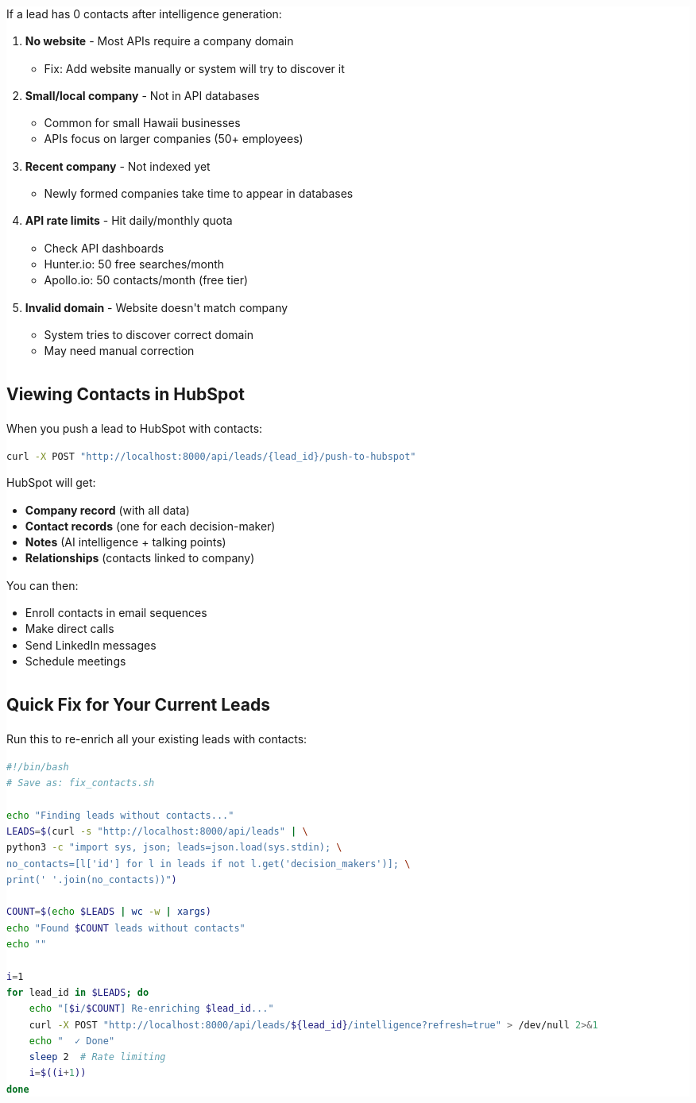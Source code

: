 If a lead has 0 contacts after intelligence generation:

1. **No website** - Most APIs require a company domain
   - Fix: Add website manually or system will try to discover it

2. **Small/local company** - Not in API databases
   - Common for small Hawaii businesses
   - APIs focus on larger companies (50+ employees)

3. **Recent company** - Not indexed yet
   - Newly formed companies take time to appear in databases

4. **API rate limits** - Hit daily/monthly quota
   - Check API dashboards
   - Hunter.io: 50 free searches/month
   - Apollo.io: 50 contacts/month (free tier)

5. **Invalid domain** - Website doesn't match company
   - System tries to discover correct domain
   - May need manual correction

## Viewing Contacts in HubSpot

When you push a lead to HubSpot with contacts:

```bash
curl -X POST "http://localhost:8000/api/leads/{lead_id}/push-to-hubspot"
```

HubSpot will get:
- **Company record** (with all data)
- **Contact records** (one for each decision-maker)
- **Notes** (AI intelligence + talking points)
- **Relationships** (contacts linked to company)

You can then:
- Enroll contacts in email sequences
- Make direct calls
- Send LinkedIn messages
- Schedule meetings

## Quick Fix for Your Current Leads

Run this to re-enrich all your existing leads with contacts:

```bash
#!/bin/bash
# Save as: fix_contacts.sh

echo "Finding leads without contacts..."
LEADS=$(curl -s "http://localhost:8000/api/leads" | \
python3 -c "import sys, json; leads=json.load(sys.stdin); \
no_contacts=[l['id'] for l in leads if not l.get('decision_makers')]; \
print(' '.join(no_contacts))")

COUNT=$(echo $LEADS | wc -w | xargs)
echo "Found $COUNT leads without contacts"
echo ""

i=1
for lead_id in $LEADS; do
    echo "[$i/$COUNT] Re-enriching $lead_id..."
    curl -X POST "http://localhost:8000/api/leads/${lead_id}/intelligence?refresh=true" > /dev/null 2>&1
    echo "  ✓ Done"
    sleep 2  # Rate limiting
    i=$((i+1))
done
```